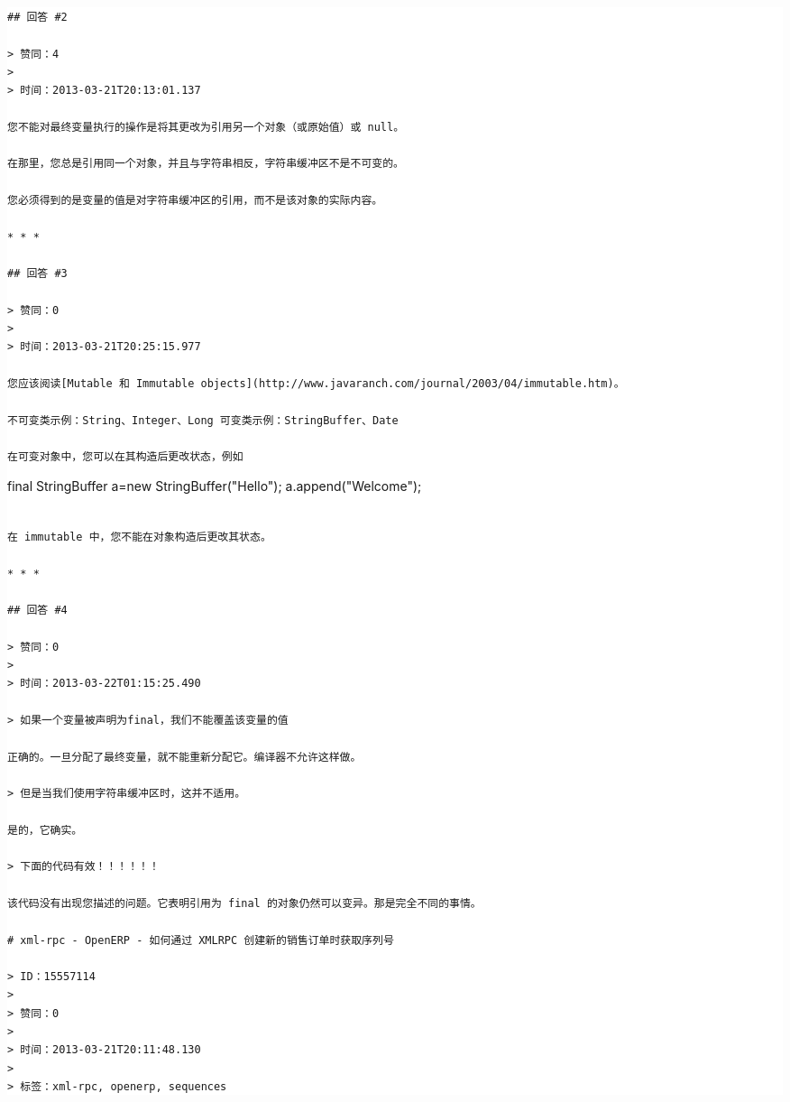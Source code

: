 ```
## 回答 #2

> 赞同：4
> 
> 时间：2013-03-21T20:13:01.137

您不能对最终变量执行的操作是将其更改为引用另一个对象（或原始值）或 null。

在那里，您总是引用同一个对象，并且与字符串相反，字符串缓冲区不是不可变的。

您必须得到的是变量的值是对字符串缓冲区的引用，而不是该对象的实际内容。

* * *

## 回答 #3

> 赞同：0
> 
> 时间：2013-03-21T20:25:15.977

您应该阅读[Mutable 和 Immutable objects](http://www.javaranch.com/journal/2003/04/immutable.htm)。

不可变类示例：String、Integer、Long 可变类示例：StringBuffer、Date

在可变对象中，您可以在其构造后更改状态，例如

```
final StringBuffer a=new StringBuffer("Hello");
a.append("Welcome"); 
```

在 immutable 中，您不能在对象构造后更改其状态。

* * *

## 回答 #4

> 赞同：0
> 
> 时间：2013-03-22T01:15:25.490

> 如果一个变量被声明为final，我们不能覆盖该变量的值

正确的。一旦分配了最终变量，就不能重新分配它。编译器不允许这样做。

> 但是当我们使用字符串缓冲区时，这并不适用。

是的，它确实。

> 下面的代码有效！！！！！！

该代码没有出现您描述的问题。它表明引用为 final 的对象仍然可以变异。那是完全不同的事情。

# xml-rpc - OpenERP - 如何通过 XMLRPC 创建新的销售订单时获取序列号

> ID：15557114
> 
> 赞同：0
> 
> 时间：2013-03-21T20:11:48.130
> 
> 标签：xml-rpc, openerp, sequences

```